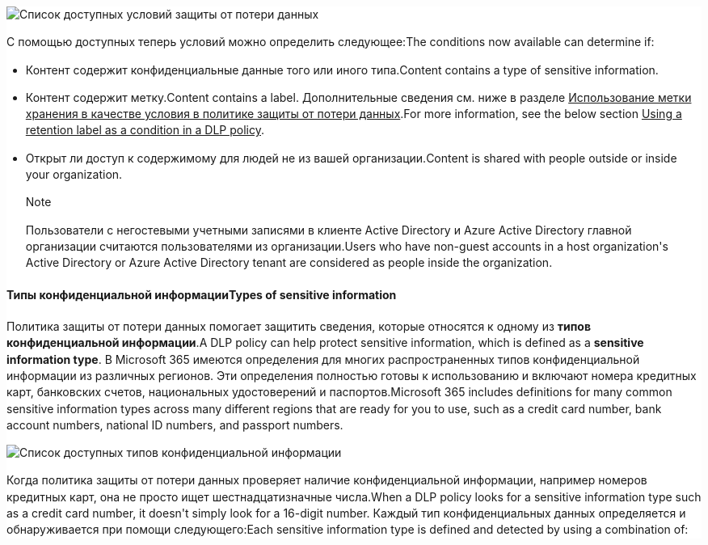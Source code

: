 ![Список доступных условий защиты от потери данных](../media/0fa43f90-d007-4506-ae93-43e8424fe103.png)
  
<span data-ttu-id="95b10-180">С помощью доступных теперь условий можно определить следующее:</span><span class="sxs-lookup"><span data-stu-id="95b10-180">The conditions now available can determine if:</span></span>
  
- <span data-ttu-id="95b10-181">Контент содержит конфиденциальные данные того или иного типа.</span><span class="sxs-lookup"><span data-stu-id="95b10-181">Content contains a type of sensitive information.</span></span>
    
- <span data-ttu-id="95b10-182">Контент содержит метку.</span><span class="sxs-lookup"><span data-stu-id="95b10-182">Content contains a label.</span></span> <span data-ttu-id="95b10-183">Дополнительные сведения см. ниже в разделе [Использование метки хранения в качестве условия в политике защиты от потери данных](#using-a-retention-label-as-a-condition-in-a-dlp-policy).</span><span class="sxs-lookup"><span data-stu-id="95b10-183">For more information, see the below section [Using a retention label as a condition in a DLP policy](#using-a-retention-label-as-a-condition-in-a-dlp-policy).</span></span>
    
- <span data-ttu-id="95b10-184">Открыт ли доступ к содержимому для людей не из вашей организации.</span><span class="sxs-lookup"><span data-stu-id="95b10-184">Content is shared with people outside or inside your organization.</span></span>

  > [!NOTE]
  > <span data-ttu-id="95b10-185">Пользователи с негостевыми учетными записями в клиенте Active Directory и Azure Active Directory главной организации считаются пользователями из организации.</span><span class="sxs-lookup"><span data-stu-id="95b10-185">Users who have non-guest accounts in a host organization's Active Directory or Azure Active Directory tenant are considered as people inside the organization.</span></span>
    
#### <a name="types-of-sensitive-information"></a><span data-ttu-id="95b10-186">Типы конфиденциальной информации</span><span class="sxs-lookup"><span data-stu-id="95b10-186">Types of sensitive information</span></span>

<span data-ttu-id="95b10-187">Политика защиты от потери данных помогает защитить сведения, которые относятся к одному из **типов конфиденциальной информации**.</span><span class="sxs-lookup"><span data-stu-id="95b10-187">A DLP policy can help protect sensitive information, which is defined as a **sensitive information type**.</span></span> <span data-ttu-id="95b10-188">В Microsoft 365 имеются определения для многих распространенных типов конфиденциальной информации из различных регионов. Эти определения полностью готовы к использованию и включают номера кредитных карт, банковских счетов, национальных удостоверений и паспортов.</span><span class="sxs-lookup"><span data-stu-id="95b10-188">Microsoft 365 includes definitions for many common sensitive information types across many different regions that are ready for you to use, such as a credit card number, bank account numbers, national ID numbers, and passport numbers.</span></span> 
  
![Список доступных типов конфиденциальной информации](../media/3eaa9911-bc94-44be-902f-363dbf3b07fe.png)
  
<span data-ttu-id="95b10-190">Когда политика защиты от потери данных проверяет наличие конфиденциальной информации, например номеров кредитных карт, она не просто ищет шестнадцатизначные числа.</span><span class="sxs-lookup"><span data-stu-id="95b10-190">When a DLP policy looks for a sensitive information type such as a credit card number, it doesn't simply look for a 16-digit number.</span></span> <span data-ttu-id="95b10-191">Каждый тип конфиденциальных данных определяется и обнаруживается при помощи следующего:</span><span class="sxs-lookup"><span data-stu-id="95b10-191">Each sensitive information type is defined and detected by using a combination of:</span></span>
  